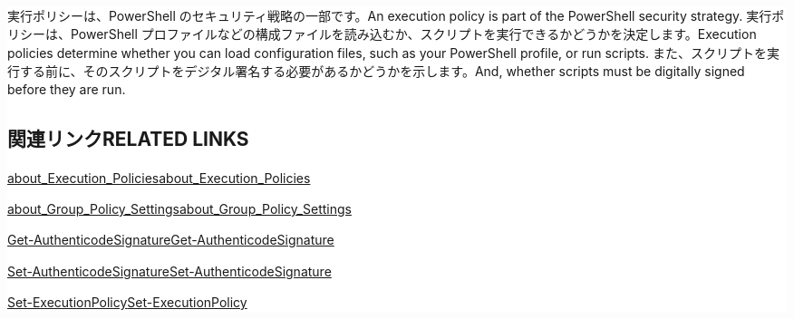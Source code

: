 <span data-ttu-id="f1b53-166">実行ポリシーは、PowerShell のセキュリティ戦略の一部です。</span><span class="sxs-lookup"><span data-stu-id="f1b53-166">An execution policy is part of the PowerShell security strategy.</span></span> <span data-ttu-id="f1b53-167">実行ポリシーは、PowerShell プロファイルなどの構成ファイルを読み込むか、スクリプトを実行できるかどうかを決定します。</span><span class="sxs-lookup"><span data-stu-id="f1b53-167">Execution policies determine whether you can load configuration files, such as your PowerShell profile, or run scripts.</span></span> <span data-ttu-id="f1b53-168">また、スクリプトを実行する前に、そのスクリプトをデジタル署名する必要があるかどうかを示します。</span><span class="sxs-lookup"><span data-stu-id="f1b53-168">And, whether scripts must be digitally signed before they are run.</span></span>

## <span data-ttu-id="f1b53-169">関連リンク</span><span class="sxs-lookup"><span data-stu-id="f1b53-169">RELATED LINKS</span></span>

[<span data-ttu-id="f1b53-170">about_Execution_Policies</span><span class="sxs-lookup"><span data-stu-id="f1b53-170">about_Execution_Policies</span></span>](../Microsoft.PowerShell.Core/about/about_Execution_Policies.md)

[<span data-ttu-id="f1b53-171">about_Group_Policy_Settings</span><span class="sxs-lookup"><span data-stu-id="f1b53-171">about_Group_Policy_Settings</span></span>](../Microsoft.PowerShell.Core/About/about_Group_Policy_Settings.md)

[<span data-ttu-id="f1b53-172">Get-AuthenticodeSignature</span><span class="sxs-lookup"><span data-stu-id="f1b53-172">Get-AuthenticodeSignature</span></span>](Get-AuthenticodeSignature.md)

[<span data-ttu-id="f1b53-173">Set-AuthenticodeSignature</span><span class="sxs-lookup"><span data-stu-id="f1b53-173">Set-AuthenticodeSignature</span></span>](Set-AuthenticodeSignature.md)

[<span data-ttu-id="f1b53-174">Set-ExecutionPolicy</span><span class="sxs-lookup"><span data-stu-id="f1b53-174">Set-ExecutionPolicy</span></span>](Set-ExecutionPolicy.md)
